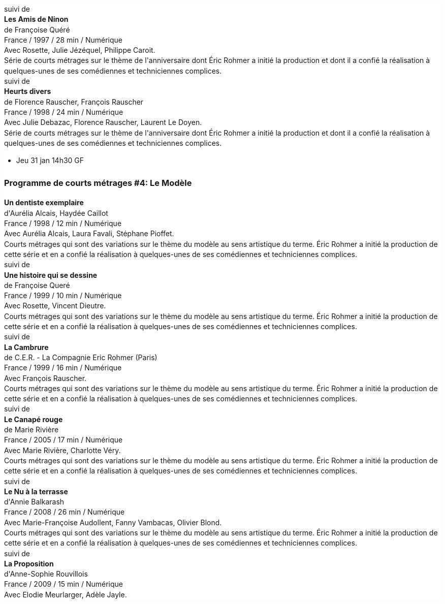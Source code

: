 suivi de  
**Les Amis de Ninon**  
de Françoise Quéré  
France / 1997 / 28 min / Numérique  
Avec Rosette, Julie Jézéquel, Philippe Caroit.  
Série de courts métrages sur le thème de l'anniversaire dont Éric Rohmer a initié la production et dont il a confié la réalisation à quelques-unes de ses comédiennes et techniciennes complices.  
suivi de  
**Heurts divers**  
de Florence Rauscher, François Rauscher  
France / 1998 / 24 min / Numérique  
Avec Julie Debazac, Florence Rauscher, Laurent Le Doyen.  
Série de courts métrages sur le thème de l'anniversaire dont Éric Rohmer a initié la production et dont il a confié la réalisation à quelques-unes de ses comédiennes et techniciennes complices.

- Jeu 31 jan 14h30 GF

### Programme de courts métrages #4: Le Modèle

**Un dentiste exemplaire**  
d'Aurélia Alcais, Haydée Caillot  
France / 1998 / 12 min / Numérique  
Avec Aurélia Alcais, Laura Favali, Stéphane Pioffet.  
Courts métrages qui sont des variations sur le thème du modèle au sens artistique du terme. Éric Rohmer a initié la production de cette série et en a confié la réalisation à quelques-unes de ses comédiennes et techniciennes complices.  
suivi de  
**Une histoire qui se dessine**  
de Françoise Queré  
France / 1999 / 10 min / Numérique  
Avec Rosette, Vincent Dieutre.  
Courts métrages qui sont des variations sur le thème du modèle au sens artistique du terme. Éric Rohmer a initié la production de cette série et en a confié la réalisation à quelques-unes de ses comédiennes et techniciennes complices.  
suivi de  
**La Cambrure**  
de C.E.R. - La Compagnie Eric Rohmer (Paris)  
France / 1999 / 16 min / Numérique  
Avec François Rauscher.  
Courts métrages qui sont des variations sur le thème du modèle au sens artistique du terme. Éric Rohmer a initié la production de cette série et en a confié la réalisation à quelques-unes de ses comédiennes et techniciennes complices.  
suivi de  
**Le Canapé rouge**  
de Marie Rivière  
France / 2005 / 17 min / Numérique  
Avec Marie Rivière, Charlotte Véry.  
Courts métrages qui sont des variations sur le thème du modèle au sens artistique du terme. Éric Rohmer a initié la production de cette série et en a confié la réalisation à quelques-unes de ses comédiennes et techniciennes complices.  
suivi de  
**Le Nu à la terrasse**  
d'Annie Balkarash  
France / 2008 / 26 min / Numérique  
Avec Marie-Françoise Audollent, Fanny Vambacas, Olivier Blond.  
Courts métrages qui sont des variations sur le thème du modèle au sens artistique du terme. Éric Rohmer a initié la production de cette série et en a confié la réalisation à quelques-unes de ses comédiennes et techniciennes complices.  
suivi de  
**La Proposition**  
d'Anne-Sophie Rouvillois  
France / 2009 / 15 min / Numérique  
Avec Elodie Meurlarger, Adèle Jayle.  